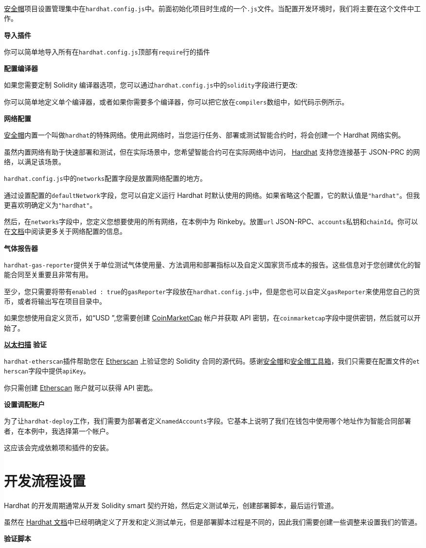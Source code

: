 [安全帽](https://hardhat.org/)项目设置管理集中在`hardhat.config.js`中。前面初始化项目时生成的一个`.js`文件。当配置开发环境时，我们将主要在这个文件中工作。

**导入插件**

你可以简单地导入所有在`hardhat.config.js`顶部有`require`行的插件

**配置编译器**

如果您需要定制 Solidity 编译器选项，您可以通过`hardhat.config.js`中的`solidity`字段进行更改:

你可以简单地定义单个编译器，或者如果你需要多个编译器，你可以把它放在`compilers`数组中，如代码示例所示。

**网络配置**

[安全帽](https://hardhat.org/)内置一个叫做`hardhat`的特殊网络。使用此网络时，当您运行任务、部署或测试智能合约时，将会创建一个 Hardhat 网络实例。

虽然内置网络有助于快速部署和测试，但在实际场景中，您希望智能合约可在实际网络中访问， [Hardhat](https://hardhat.org/) 支持您连接基于 JSON-PRC 的网络，以满足该场景。

`hardhat.config.js`中的`networks`配置字段是放置网络配置的地方。

通过设置配置的`defaultNetwork`字段，您可以自定义运行 Hardhat 时默认使用的网络。如果省略这个配置，它的默认值是`"hardhat"`。但我更喜欢明确定义为`"hardhat"`。

然后，在`networks`字段中，您定义您想要使用的所有网络，在本例中为 Rinkeby。放置`url` JSON-RPC、`accounts`私钥和`chainId`。你可以在[文档](https://hardhat.org/hardhat-runner/docs/config#networks-configuration)中阅读更多关于网络配置的信息。

**气体报告器**

`hardhat-gas-reporter`提供关于单位测试气体使用量、方法调用和部署指标以及自定义国家货币成本的报告。这些信息对于您创建优化的智能合同至关重要且非常有用。

至少，您只需要将带有`enabled : true`的`gasReporter`字段放在`hardhat.config.js`中，但是您也可以自定义`gasReporter`来使用您自己的货币，或者将输出写在项目目录中。

如果您想使用自定义货币，如“USD ”,您需要创建 [CoinMarketCap](https://coinmarketcap.com/api/documentation/v1/) 帐户并获取 API 密钥，在`coinmarketcap`字段中提供密钥，然后就可以开始了。

[**以太扫描**](https://etherscan.io/) **验证**

`hardhat-etherscan`插件帮助您在 [Etherscan](https://etherscan.io/) 上验证您的 Solidity 合同的源代码。感谢[安全帽](https://hardhat.org/)和[安全帽工具箱](https://hardhat.org/hardhat-runner/plugins/nomicfoundation-hardhat-toolbox)，我们只需要在配置文件的`etherscan`字段中提供`apiKey`。

你只需创建 [Etherscan](https://etherscan.io/) 账户就可以获得 API 密匙。

**设置调配账户**

为了让`hardhat-deploy`工作，我们需要为部署者定义`namedAccounts`字段。它基本上说明了我们在钱包中使用哪个地址作为智能合同部署者，在本例中，我选择第一个帐户。

这应该会完成依赖项和插件的安装。

# 开发流程设置

Hardhat 的开发周期通常从开发 Solidity smart 契约开始，然后定义测试单元，创建部署脚本，最后运行管道。

虽然在 [Hardhat 文档](https://hardhat.org/hardhat-runner/docs/getting-started#overview)中已经明确定义了开发和定义测试单元，但是部署脚本过程是不同的，因此我们需要创建一些调整来设置我们的管道。

**验证脚本**
